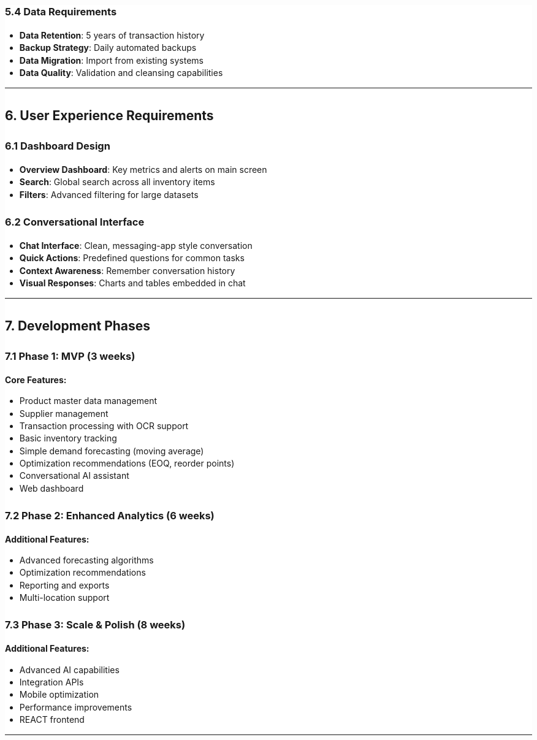 ### 5.4 Data Requirements
- **Data Retention**: 5 years of transaction history
- **Backup Strategy**: Daily automated backups
- **Data Migration**: Import from existing systems
- **Data Quality**: Validation and cleansing capabilities

---

## 6. User Experience Requirements

### 6.1 Dashboard Design
- **Overview Dashboard**: Key metrics and alerts on main screen
- **Search**: Global search across all inventory items
- **Filters**: Advanced filtering for large datasets

### 6.2 Conversational Interface
- **Chat Interface**: Clean, messaging-app style conversation
- **Quick Actions**: Predefined questions for common tasks
- **Context Awareness**: Remember conversation history
- **Visual Responses**: Charts and tables embedded in chat

---

## 7. Development Phases

### 7.1 Phase 1: MVP (3 weeks)
**Core Features:**
- Product master data management
- Supplier management
- Transaction processing with OCR support
- Basic inventory tracking
- Simple demand forecasting (moving average)
- Optimization recommendations (EOQ, reorder points)
- Conversational AI assistant
- Web dashboard


### 7.2 Phase 2: Enhanced Analytics (6 weeks)
**Additional Features:**
- Advanced forecasting algorithms
- Optimization recommendations
- Reporting and exports
- Multi-location support


### 7.3 Phase 3: Scale & Polish (8 weeks)
**Additional Features:**
- Advanced AI capabilities
- Integration APIs
- Mobile optimization
- Performance improvements
- REACT frontend

---